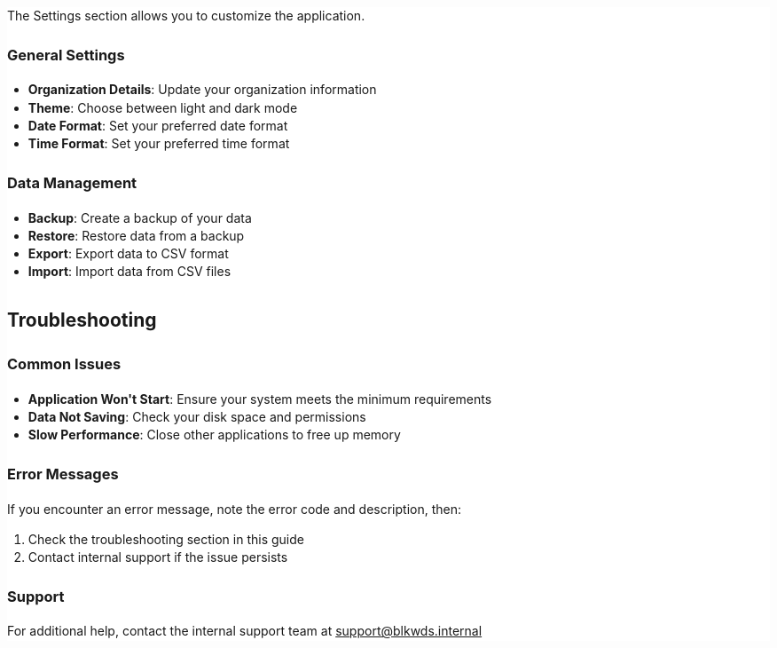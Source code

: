 The Settings section allows you to customize the application.

### General Settings

- **Organization Details**: Update your organization information
- **Theme**: Choose between light and dark mode
- **Date Format**: Set your preferred date format
- **Time Format**: Set your preferred time format

### Data Management

- **Backup**: Create a backup of your data
- **Restore**: Restore data from a backup
- **Export**: Export data to CSV format
- **Import**: Import data from CSV files

## Troubleshooting

### Common Issues

- **Application Won't Start**: Ensure your system meets the minimum requirements
- **Data Not Saving**: Check your disk space and permissions
- **Slow Performance**: Close other applications to free up memory

### Error Messages

If you encounter an error message, note the error code and description, then:

1. Check the troubleshooting section in this guide
2. Contact internal support if the issue persists

### Support

For additional help, contact the internal support team at [support@blkwds.internal](mailto:support@blkwds.internal)
